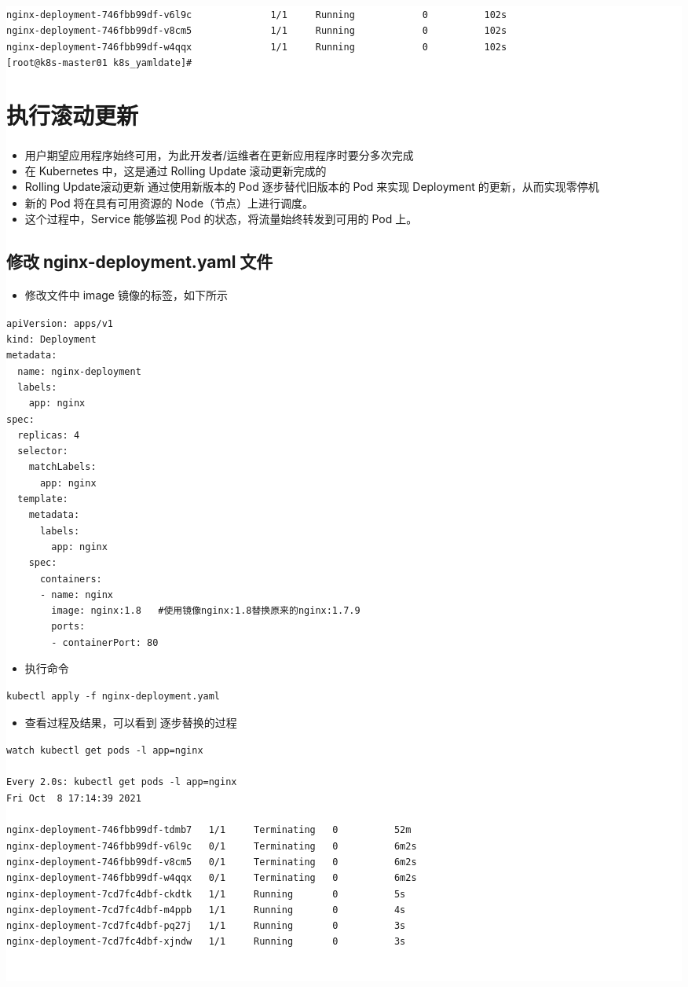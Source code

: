 ```shell script
nginx-deployment-746fbb99df-v6l9c              1/1     Running            0          102s
nginx-deployment-746fbb99df-v8cm5              1/1     Running            0          102s
nginx-deployment-746fbb99df-w4qqx              1/1     Running            0          102s
[root@k8s-master01 k8s_yamldate]# 
```

# 执行滚动更新
- 用户期望应用程序始终可用，为此开发者/运维者在更新应用程序时要分多次完成
- 在 Kubernetes 中，这是通过 Rolling Update 滚动更新完成的
- Rolling Update滚动更新 通过使用新版本的 Pod 逐步替代旧版本的 Pod 来实现 Deployment 的更新，从而实现零停机
- 新的 Pod 将在具有可用资源的 Node（节点）上进行调度。
- 这个过程中，Service 能够监视 Pod 的状态，将流量始终转发到可用的 Pod 上。

## 修改 nginx-deployment.yaml 文件
- 修改文件中 image 镜像的标签，如下所示
```shell script
apiVersion: apps/v1
kind: Deployment
metadata:
  name: nginx-deployment
  labels:
    app: nginx
spec:
  replicas: 4
  selector:
    matchLabels:
      app: nginx
  template:
    metadata:
      labels:
        app: nginx
    spec:
      containers:
      - name: nginx
        image: nginx:1.8   #使用镜像nginx:1.8替换原来的nginx:1.7.9
        ports:
        - containerPort: 80
```
- 执行命令
```shell script
kubectl apply -f nginx-deployment.yaml

```
- 查看过程及结果，可以看到 逐步替换的过程
```shell script
watch kubectl get pods -l app=nginx

Every 2.0s: kubectl get pods -l app=nginx                                                                                                                                                                        Fri Oct  8 17:14:39 2021

nginx-deployment-746fbb99df-tdmb7   1/1     Terminating   0          52m      
nginx-deployment-746fbb99df-v6l9c   0/1     Terminating   0          6m2s
nginx-deployment-746fbb99df-v8cm5   0/1     Terminating   0          6m2s
nginx-deployment-746fbb99df-w4qqx   0/1     Terminating   0          6m2s
nginx-deployment-7cd7fc4dbf-ckdtk   1/1     Running       0          5s
nginx-deployment-7cd7fc4dbf-m4ppb   1/1     Running       0          4s
nginx-deployment-7cd7fc4dbf-pq27j   1/1     Running       0          3s
nginx-deployment-7cd7fc4dbf-xjndw   1/1     Running       0          3s



```